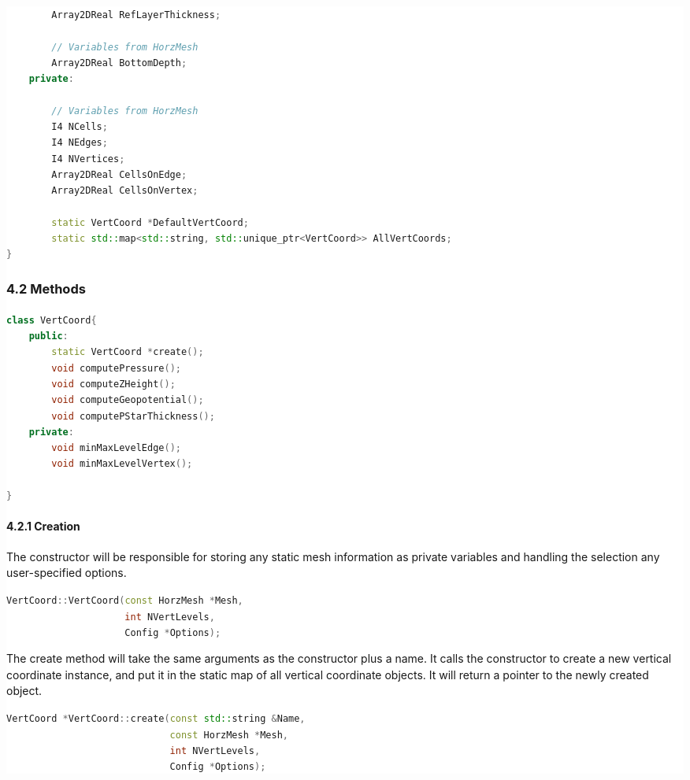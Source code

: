 ```c++
        Array2DReal RefLayerThickness;

        // Variables from HorzMesh
        Array2DReal BottomDepth;
    private:

        // Variables from HorzMesh
        I4 NCells;
        I4 NEdges;
        I4 NVertices;
        Array2DReal CellsOnEdge;
        Array2DReal CellsOnVertex;

        static VertCoord *DefaultVertCoord;
        static std::map<std::string, std::unique_ptr<VertCoord>> AllVertCoords;
}
```

### 4.2 Methods

```c++
class VertCoord{
    public:
        static VertCoord *create();
        void computePressure();
        void computeZHeight();
        void computeGeopotential();
        void computePStarThickness();
    private:
        void minMaxLevelEdge();
        void minMaxLevelVertex();

}
```
#### 4.2.1 Creation

The constructor will be responsible for storing any static mesh information as private variables and handling the selection any user-specified options.
```c++
VertCoord::VertCoord(const HorzMesh *Mesh,
                     int NVertLevels,
                     Config *Options);
```

The create method will take the same arguments as the constructor plus a name.
It calls the constructor to create a new vertical coordinate instance, and put it in the static map of all vertical coordinate objects.
It will return a pointer to the newly created object.
```c++
VertCoord *VertCoord::create(const std::string &Name,
                             const HorzMesh *Mesh,
                             int NVertLevels,
                             Config *Options);
```
